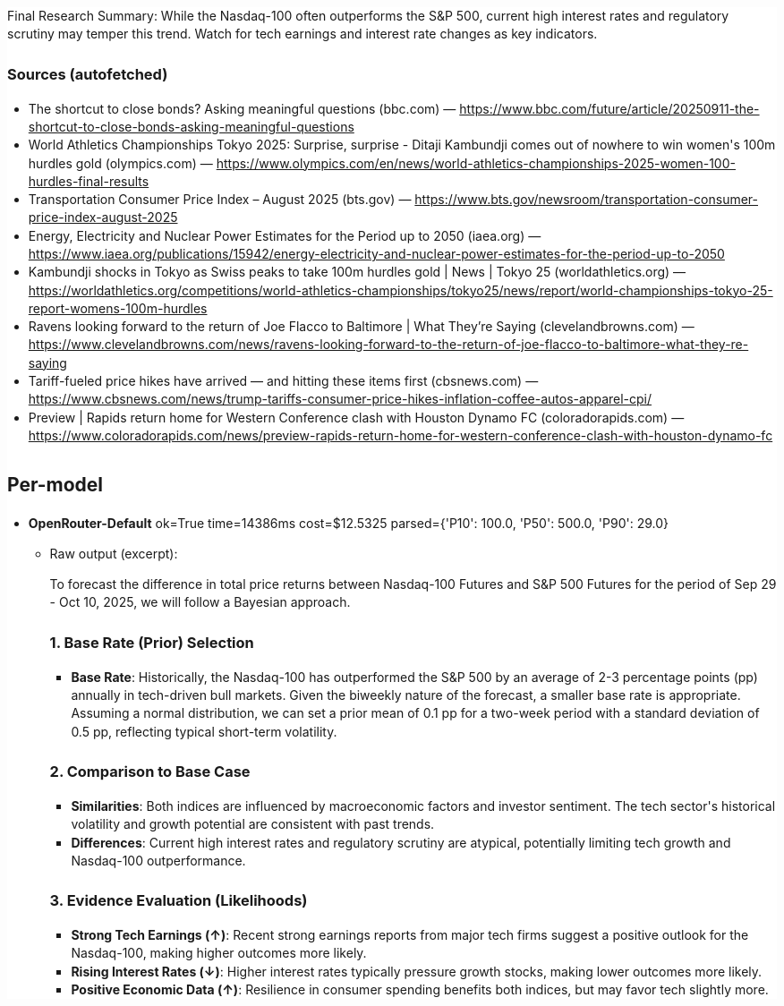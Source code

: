 Final Research Summary: While the Nasdaq-100 often outperforms the S&P 500, current high interest rates and regulatory scrutiny may temper this trend. Watch for tech earnings and interest rate changes as key indicators.

### Sources (autofetched)
- The shortcut to close bonds? Asking meaningful questions (bbc.com) — https://www.bbc.com/future/article/20250911-the-shortcut-to-close-bonds-asking-meaningful-questions
- World Athletics Championships Tokyo 2025: Surprise, surprise - Ditaji Kambundji comes out of nowhere to win women's 100m hurdles gold (olympics.com) — https://www.olympics.com/en/news/world-athletics-championships-2025-women-100-hurdles-final-results
- Transportation Consumer Price Index – August 2025 (bts.gov) — https://www.bts.gov/newsroom/transportation-consumer-price-index-august-2025
- Energy, Electricity and Nuclear Power Estimates for the Period up to 2050 (iaea.org) — https://www.iaea.org/publications/15942/energy-electricity-and-nuclear-power-estimates-for-the-period-up-to-2050
- Kambundji shocks in Tokyo as Swiss peaks to take 100m hurdles gold | News | Tokyo 25 (worldathletics.org) — https://worldathletics.org/competitions/world-athletics-championships/tokyo25/news/report/world-championships-tokyo-25-report-womens-100m-hurdles
- Ravens looking forward to the return of Joe Flacco to Baltimore | What They’re Saying (clevelandbrowns.com) — https://www.clevelandbrowns.com/news/ravens-looking-forward-to-the-return-of-joe-flacco-to-baltimore-what-they-re-saying
- Tariff-fueled price hikes have arrived — and hitting these items first (cbsnews.com) — https://www.cbsnews.com/news/trump-tariffs-consumer-price-hikes-inflation-coffee-autos-apparel-cpi/
- Preview | Rapids return home for Western Conference clash with Houston Dynamo FC (coloradorapids.com) — https://www.coloradorapids.com/news/preview-rapids-return-home-for-western-conference-clash-with-houston-dynamo-fc

## Per-model

- **OpenRouter-Default** ok=True time=14386ms cost=$12.5325 parsed={'P10': 100.0, 'P50': 500.0, 'P90': 29.0}

  - Raw output (excerpt):

    To forecast the difference in total price returns between Nasdaq-100 Futures and S&P 500 Futures for the period of Sep 29 - Oct 10, 2025, we will follow a Bayesian approach.
    
    ### 1. Base Rate (Prior) Selection
    - **Base Rate**: Historically, the Nasdaq-100 has outperformed the S&P 500 by an average of 2-3 percentage points (pp) annually in tech-driven bull markets. Given the biweekly nature of the forecast, a smaller base rate is appropriate. Assuming a normal distribution, we can set a prior mean of 0.1 pp for a two-week period with a standard deviation of 0.5 pp, reflecting typical short-term volatility.
    
    ### 2. Comparison to Base Case
    - **Similarities**: Both indices are influenced by macroeconomic factors and investor sentiment. The tech sector's historical volatility and growth potential are consistent with past trends.
    - **Differences**: Current high interest rates and regulatory scrutiny are atypical, potentially limiting tech growth and Nasdaq-100 outperformance.
    
    ### 3. Evidence Evaluation (Likelihoods)
    - **Strong Tech Earnings (↑)**: Recent strong earnings reports from major tech firms suggest a positive outlook for the Nasdaq-100, making higher outcomes more likely.
    - **Rising Interest Rates (↓)**: Higher interest rates typically pressure growth stocks, making lower outcomes more likely.
    - **Positive Economic Data (↑)**: Resilience in consumer spending benefits both indices, but may favor tech slightly more.
    